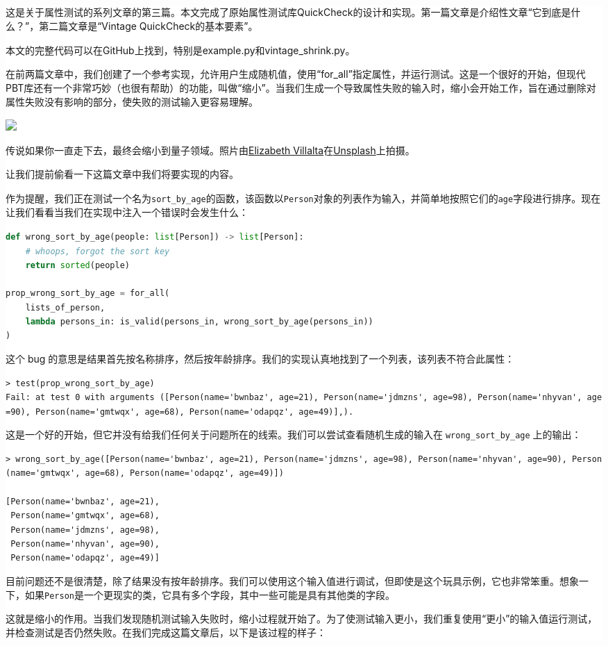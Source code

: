 这是关于属性测试的系列文章的第三篇。本文完成了原始属性测试库QuickCheck的设计和实现。第一篇文章是介绍性文章“它到底是什么？”，第二篇文章是“Vintage QuickCheck的基本要素”。

本文的完整代码可以在GitHub上找到，特别是example.py和vintage_shrink.py。

在前两篇文章中，我们创建了一个参考实现，允许用户生成随机值，使用“for_all”指定属性，并运行测试。这是一个很好的开始，但现代PBT库还有一个非常巧妙（也很有帮助）的功能，叫做“缩小”。当我们生成一个导致属性失败的输入时，缩小会开始工作，旨在通过删除对属性失败没有影响的部分，使失败的测试输入更容易理解。

[![](https://images.unsplash.com/photo-1632399593344-7f96512c0c86?crop=entropy&cs=tinysrgb&fit=max&fm=jpg&ixid=MnwzMDAzMzh8MHwxfHNlYXJjaHwyfHxzaHJpbmtpbmd8ZW58MHx8fHwxNjUyNTIxNzg5&ixlib=rb-1.2.1&q=80&w=1080)](https://images.unsplash.com/photo-1632399593344-7f96512c0c86?crop=entropy&cs=tinysrgb&fit=max&fm=jpg&ixid=MnwzMDAzMzh8MHwxfHNlYXJjaHwyfHxzaHJpbmtpbmd8ZW58MHx8fHwxNjUyNTIxNzg5&ixlib=rb-1.2.1&q=80&w=1080)

传说如果你一直走下去，最终会缩小到量子领域。照片由[Elizabeth Villalta](https://unsplash.com/@emvillal)在[Unsplash](https://unsplash.com)上拍摄。

让我们提前偷看一下这篇文章中我们将要实现的内容。

作为提醒，我们正在测试一个名为`sort_by_age`的函数，该函数以`Person`对象的列表作为输入，并简单地按照它们的`age`字段进行排序。现在让我们看看当我们在实现中注入一个错误时会发生什么：

```py
def wrong_sort_by_age(people: list[Person]) -> list[Person]:
    # whoops, forgot the sort key
    return sorted(people)

prop_wrong_sort_by_age = for_all(
    lists_of_person,
    lambda persons_in: is_valid(persons_in, wrong_sort_by_age(persons_in))
)
```

这个 bug 的意思是结果首先按名称排序，然后按年龄排序。我们的实现认真地找到了一个列表，该列表不符合此属性：

```
> test(prop_wrong_sort_by_age)
Fail: at test 0 with arguments ([Person(name='bwnbaz', age=21), Person(name='jdmzns', age=98), Person(name='nhyvan', age=90), Person(name='gmtwqx', age=68), Person(name='odapqz', age=49)],).
```

这是一个好的开始，但它并没有给我们任何关于问题所在的线索。我们可以尝试查看随机生成的输入在 `wrong_sort_by_age` 上的输出： 

```
> wrong_sort_by_age([Person(name='bwnbaz', age=21), Person(name='jdmzns', age=98), Person(name='nhyvan', age=90), Person(name='gmtwqx', age=68), Person(name='odapqz', age=49)])

[Person(name='bwnbaz', age=21),
 Person(name='gmtwqx', age=68),
 Person(name='jdmzns', age=98),
 Person(name='nhyvan', age=90),
 Person(name='odapqz', age=49)]
```

目前问题还不是很清楚，除了结果没有按年龄排序。我们可以使用这个输入值进行调试，但即使是这个玩具示例，它也非常笨重。想象一下，如果`Person`是一个更现实的类，它具有多个字段，其中一些可能是具有其他类的字段。

这就是缩小的作用。当我们发现随机测试输入失败时，缩小过程就开始了。为了使测试输入更小，我们重复使用“更小”的输入值运行测试，并检查测试是否仍然失败。在我们完成这篇文章后，以下是该过程的样子：
